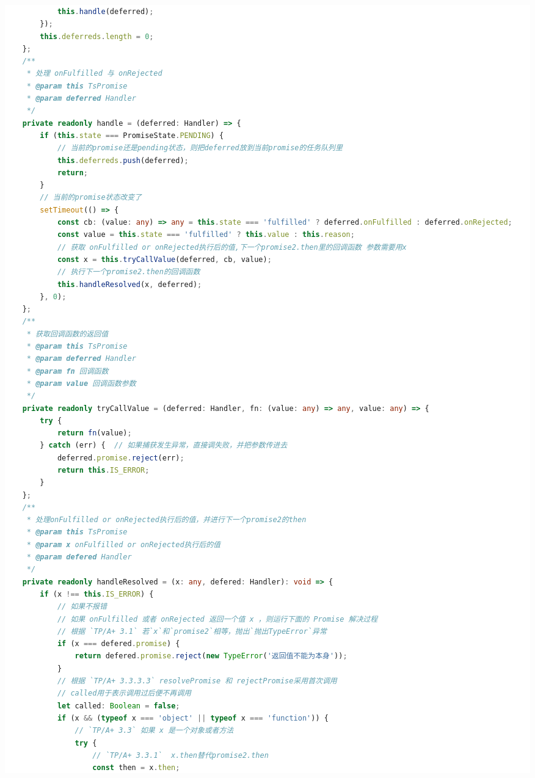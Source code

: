 ```typescript
            this.handle(deferred);
        });
        this.deferreds.length = 0;
    };
    /**
     * 处理 onFulfilled 与 onRejected
     * @param this TsPromise
     * @param deferred Handler
     */
    private readonly handle = (deferred: Handler) => {
        if (this.state === PromiseState.PENDING) { 
            // 当前的promise还是pending状态，则把deferred放到当前promise的任务队列里
            this.deferreds.push(deferred);
            return;
        }
        // 当前的promise状态改变了
        setTimeout(() => {
            const cb: (value: any) => any = this.state === 'fulfilled' ? deferred.onFulfilled : deferred.onRejected;
            const value = this.state === 'fulfilled' ? this.value : this.reason;
            // 获取 onFulfilled or onRejected执行后的值,下一个promise2.then里的回调函数 参数需要用x
            const x = this.tryCallValue(deferred, cb, value);
            // 执行下一个promise2.then的回调函数
            this.handleResolved(x, deferred);
        }, 0);
    };
    /**
     * 获取回调函数的返回值
     * @param this TsPromise
     * @param deferred Handler
     * @param fn 回调函数
     * @param value 回调函数参数
     */
    private readonly tryCallValue = (deferred: Handler, fn: (value: any) => any, value: any) => {
        try {
            return fn(value);
        } catch (err) {  // 如果捕获发生异常，直接调失败，并把参数传进去
            deferred.promise.reject(err);
            return this.IS_ERROR;
        }
    };
    /**
     * 处理onFulfilled or onRejected执行后的值，并进行下一个promise2的then
     * @param this TsPromise
     * @param x onFulfilled or onRejected执行后的值
     * @param defered Handler
     */
    private readonly handleResolved = (x: any, defered: Handler): void => {
        if (x !== this.IS_ERROR) {       
            // 如果不报错
            // 如果 onFulfilled 或者 onRejected 返回一个值 x ，则运行下面的 Promise 解决过程
            // 根据 `TP/A+ 3.1` 若`x`和`promise2`相等，抛出`抛出TypeError`异常
            if (x === defered.promise) {
                return defered.promise.reject(new TypeError('返回值不能为本身'));
            }
            // 根据 `TP/A+ 3.3.3.3` resolvePromise 和 rejectPromise采用首次调用
            // called用于表示调用过后便不再调用
            let called: Boolean = false;
            if (x && (typeof x === 'object' || typeof x === 'function')) { 
                // `TP/A+ 3.3` 如果 x 是一个对象或者方法
                try {
                    // `TP/A+ 3.3.1`  x.then替代promise2.then
                    const then = x.then;
```